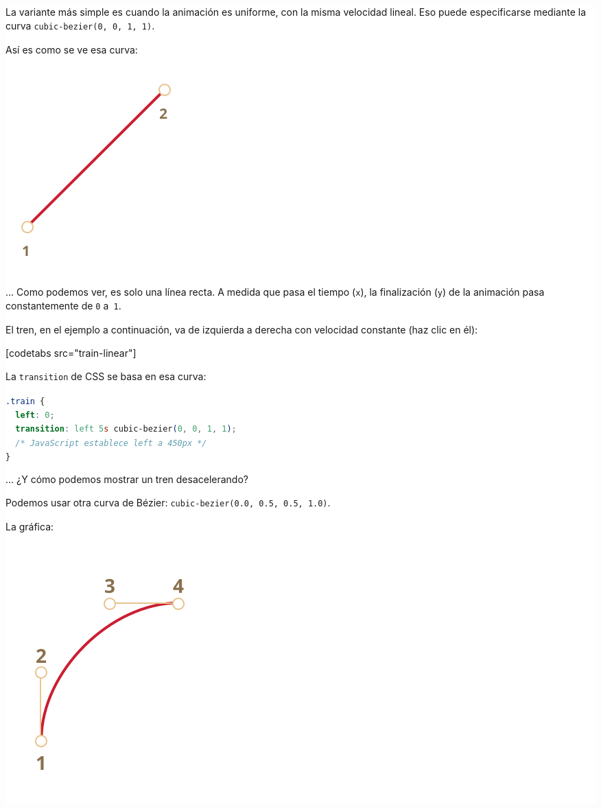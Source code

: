 La variante más simple es cuando la animación es uniforme, con la misma velocidad lineal. Eso puede especificarse mediante la curva `cubic-bezier(0, 0, 1, 1)`.

Así es como se ve esa curva:

![](bezier-linear.svg)

... Como podemos ver, es solo una línea recta. A medida que pasa el tiempo (`x`), la finalización (`y`) de la animación pasa constantemente de `0` a` 1`.

El tren, en el ejemplo a continuación, va de izquierda a derecha con velocidad constante (haz clic en él):

[codetabs src="train-linear"]

La `transition` de CSS se basa en esa curva:

```css
.train {
  left: 0;
  transition: left 5s cubic-bezier(0, 0, 1, 1);
  /* JavaScript establece left a 450px */
}
```

... ¿Y cómo podemos mostrar un tren desacelerando?

Podemos usar otra curva de Bézier: `cubic-bezier(0.0, 0.5, 0.5, 1.0)`.

La gráfica:

![](train-curve.svg)
